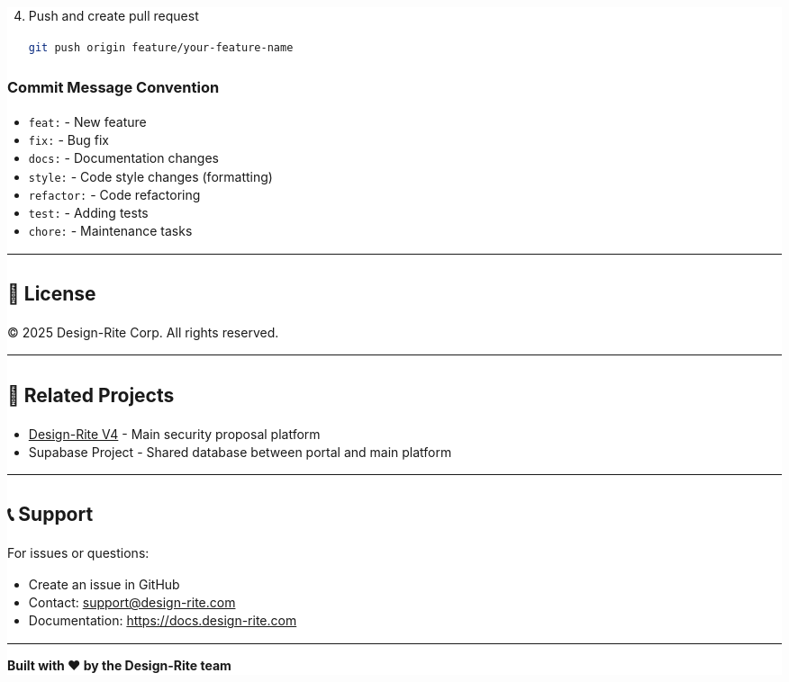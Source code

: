 4. Push and create pull request
   ```bash
   git push origin feature/your-feature-name
   ```

### Commit Message Convention

- `feat:` - New feature
- `fix:` - Bug fix
- `docs:` - Documentation changes
- `style:` - Code style changes (formatting)
- `refactor:` - Code refactoring
- `test:` - Adding tests
- `chore:` - Maintenance tasks

---

## 📝 License

© 2025 Design-Rite Corp. All rights reserved.

---

## 🔗 Related Projects

- [Design-Rite V4](https://github.com/DesignMindDev/design-rite-v4) - Main security proposal platform
- Supabase Project - Shared database between portal and main platform

---

## 📞 Support

For issues or questions:
- Create an issue in GitHub
- Contact: support@design-rite.com
- Documentation: https://docs.design-rite.com

---

**Built with ❤️ by the Design-Rite team**
